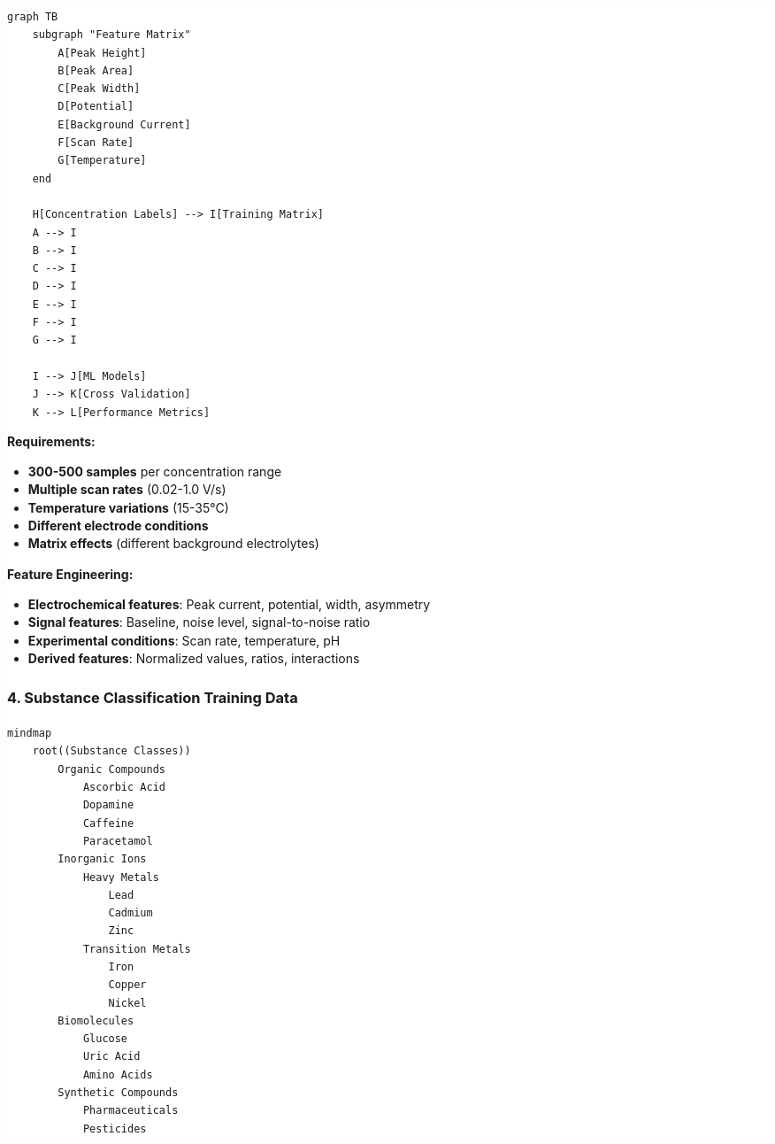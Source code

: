 ```mermaid
graph TB
    subgraph "Feature Matrix"
        A[Peak Height]
        B[Peak Area]
        C[Peak Width]
        D[Potential]
        E[Background Current]
        F[Scan Rate]
        G[Temperature]
    end
    
    H[Concentration Labels] --> I[Training Matrix]
    A --> I
    B --> I
    C --> I
    D --> I
    E --> I
    F --> I
    G --> I
    
    I --> J[ML Models]
    J --> K[Cross Validation]
    K --> L[Performance Metrics]
```

**Requirements:**
- **300-500 samples** per concentration range
- **Multiple scan rates** (0.02-1.0 V/s)
- **Temperature variations** (15-35°C)
- **Different electrode conditions**
- **Matrix effects** (different background electrolytes)

**Feature Engineering:**
- **Electrochemical features**: Peak current, potential, width, asymmetry
- **Signal features**: Baseline, noise level, signal-to-noise ratio
- **Experimental conditions**: Scan rate, temperature, pH
- **Derived features**: Normalized values, ratios, interactions

### 4. Substance Classification Training Data

```mermaid
mindmap
    root((Substance Classes))
        Organic Compounds
            Ascorbic Acid
            Dopamine
            Caffeine
            Paracetamol
        Inorganic Ions
            Heavy Metals
                Lead
                Cadmium
                Zinc
            Transition Metals
                Iron
                Copper
                Nickel
        Biomolecules
            Glucose
            Uric Acid
            Amino Acids
        Synthetic Compounds
            Pharmaceuticals
            Pesticides
```